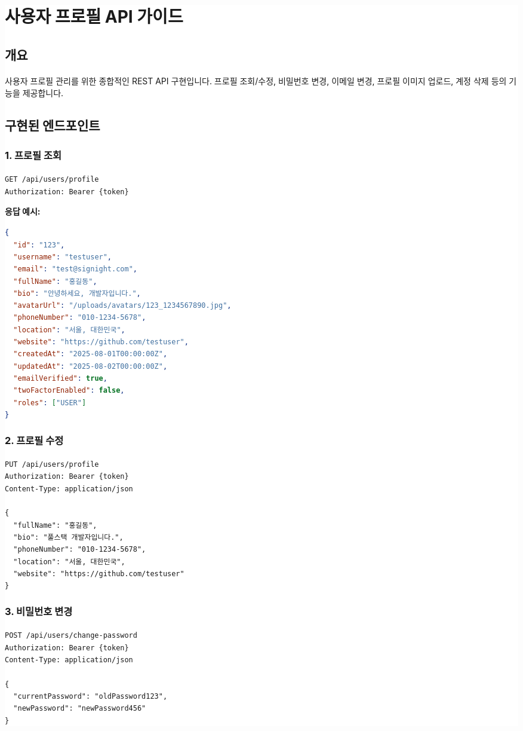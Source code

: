 # 사용자 프로필 API 가이드

## 개요

사용자 프로필 관리를 위한 종합적인 REST API 구현입니다. 프로필 조회/수정, 비밀번호 변경, 이메일 변경, 프로필 이미지 업로드, 계정 삭제 등의 기능을 제공합니다.

## 구현된 엔드포인트

### 1. 프로필 조회
```http
GET /api/users/profile
Authorization: Bearer {token}
```

**응답 예시:**
```json
{
  "id": "123",
  "username": "testuser",
  "email": "test@signight.com",
  "fullName": "홍길동",
  "bio": "안녕하세요, 개발자입니다.",
  "avatarUrl": "/uploads/avatars/123_1234567890.jpg",
  "phoneNumber": "010-1234-5678",
  "location": "서울, 대한민국",
  "website": "https://github.com/testuser",
  "createdAt": "2025-08-01T00:00:00Z",
  "updatedAt": "2025-08-02T00:00:00Z",
  "emailVerified": true,
  "twoFactorEnabled": false,
  "roles": ["USER"]
}
```

### 2. 프로필 수정
```http
PUT /api/users/profile
Authorization: Bearer {token}
Content-Type: application/json

{
  "fullName": "홍길동",
  "bio": "풀스택 개발자입니다.",
  "phoneNumber": "010-1234-5678",
  "location": "서울, 대한민국",
  "website": "https://github.com/testuser"
}
```

### 3. 비밀번호 변경
```http
POST /api/users/change-password
Authorization: Bearer {token}
Content-Type: application/json

{
  "currentPassword": "oldPassword123",
  "newPassword": "newPassword456"
}
```
